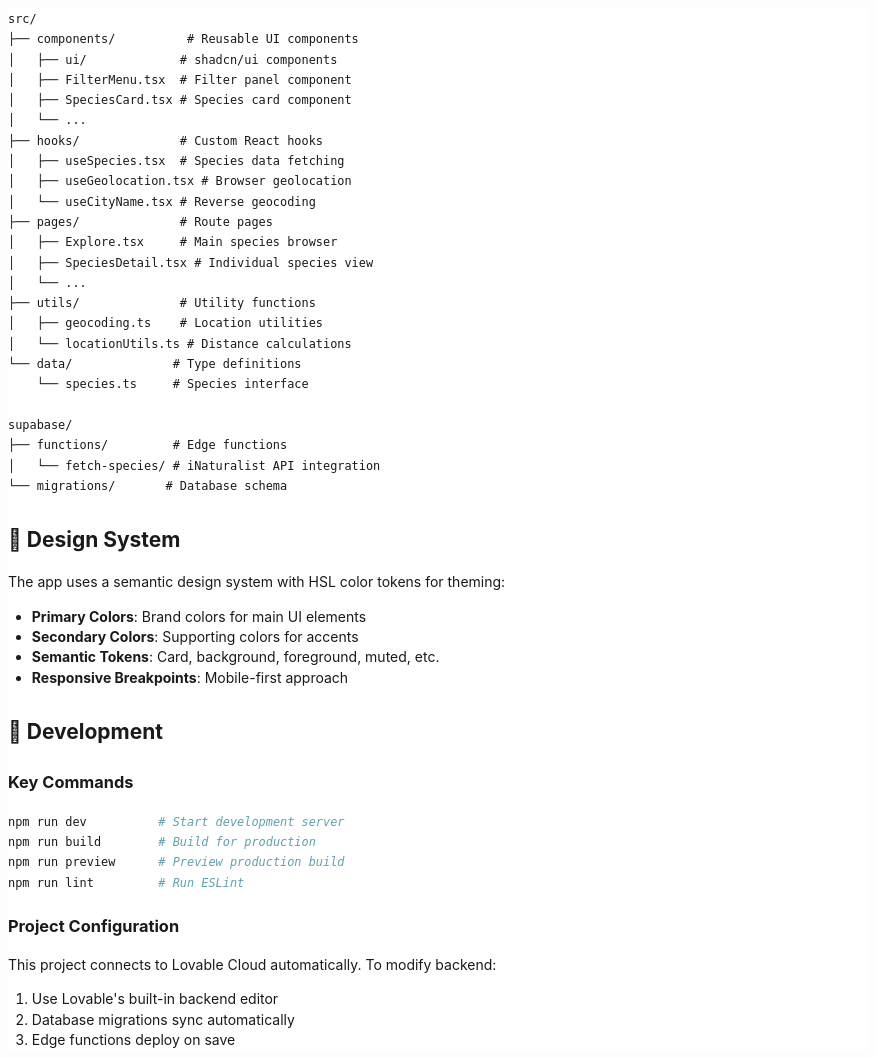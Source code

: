 ```
src/
├── components/          # Reusable UI components
│   ├── ui/             # shadcn/ui components
│   ├── FilterMenu.tsx  # Filter panel component
│   ├── SpeciesCard.tsx # Species card component
│   └── ...
├── hooks/              # Custom React hooks
│   ├── useSpecies.tsx  # Species data fetching
│   ├── useGeolocation.tsx # Browser geolocation
│   └── useCityName.tsx # Reverse geocoding
├── pages/              # Route pages
│   ├── Explore.tsx     # Main species browser
│   ├── SpeciesDetail.tsx # Individual species view
│   └── ...
├── utils/              # Utility functions
│   ├── geocoding.ts    # Location utilities
│   └── locationUtils.ts # Distance calculations
└── data/              # Type definitions
    └── species.ts     # Species interface

supabase/
├── functions/         # Edge functions
│   └── fetch-species/ # iNaturalist API integration
└── migrations/       # Database schema
```

## 🎨 Design System

The app uses a semantic design system with HSL color tokens for theming:
- **Primary Colors**: Brand colors for main UI elements
- **Secondary Colors**: Supporting colors for accents
- **Semantic Tokens**: Card, background, foreground, muted, etc.
- **Responsive Breakpoints**: Mobile-first approach

## 🔧 Development

### Key Commands

```bash
npm run dev          # Start development server
npm run build        # Build for production
npm run preview      # Preview production build
npm run lint         # Run ESLint
```

### Project Configuration

This project connects to Lovable Cloud automatically. To modify backend:
1. Use Lovable's built-in backend editor
2. Database migrations sync automatically
3. Edge functions deploy on save
